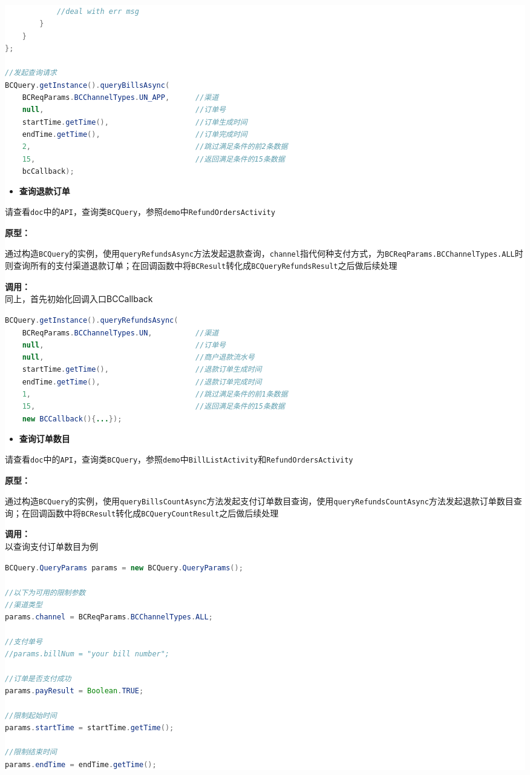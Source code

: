 ```java
            //deal with err msg
        }
    }
};

//发起查询请求
BCQuery.getInstance().queryBillsAsync(
    BCReqParams.BCChannelTypes.UN_APP,      //渠道
    null,                                   //订单号
    startTime.getTime(),                    //订单生成时间
    endTime.getTime(),                      //订单完成时间
    2,                                      //跳过满足条件的前2条数据
    15,                                     //返回满足条件的15条数据
    bcCallback);
```

* **查询退款订单**

请查看`doc`中的`API`，查询类`BCQuery`，参照`demo`中`RefundOrdersActivity`

**原型：**

通过构造`BCQuery`的实例，使用`queryRefundsAsync`方法发起退款查询，`channel`指代何种支付方式，为`BCReqParams.BCChannelTypes.ALL`时则查询所有的支付渠道退款订单；在回调函数中将`BCResult`转化成`BCQueryRefundsResult`之后做后续处理

**调用：**  
同上，首先初始化回调入口BCCallback
```java
BCQuery.getInstance().queryRefundsAsync(
    BCReqParams.BCChannelTypes.UN,          //渠道
    null,                                   //订单号
    null,                                   //商户退款流水号
    startTime.getTime(),                    //退款订单生成时间
    endTime.getTime(),                      //退款订单完成时间
    1,                                      //跳过满足条件的前1条数据
    15,                                     //返回满足条件的15条数据
    new BCCallback(){...});
```

* **查询订单数目**

请查看`doc`中的`API`，查询类`BCQuery`，参照`demo`中`BillListActivity`和`RefundOrdersActivity`

**原型：**

通过构造`BCQuery`的实例，使用`queryBillsCountAsync`方法发起支付订单数目查询，使用`queryRefundsCountAsync`方法发起退款订单数目查询；在回调函数中将`BCResult`转化成`BCQueryCountResult`之后做后续处理

**调用：**  
以查询支付订单数目为例
```java
BCQuery.QueryParams params = new BCQuery.QueryParams();

//以下为可用的限制参数
//渠道类型
params.channel = BCReqParams.BCChannelTypes.ALL;

//支付单号
//params.billNum = "your bill number";

//订单是否支付成功
params.payResult = Boolean.TRUE;

//限制起始时间
params.startTime = startTime.getTime();

//限制结束时间
params.endTime = endTime.getTime();
```